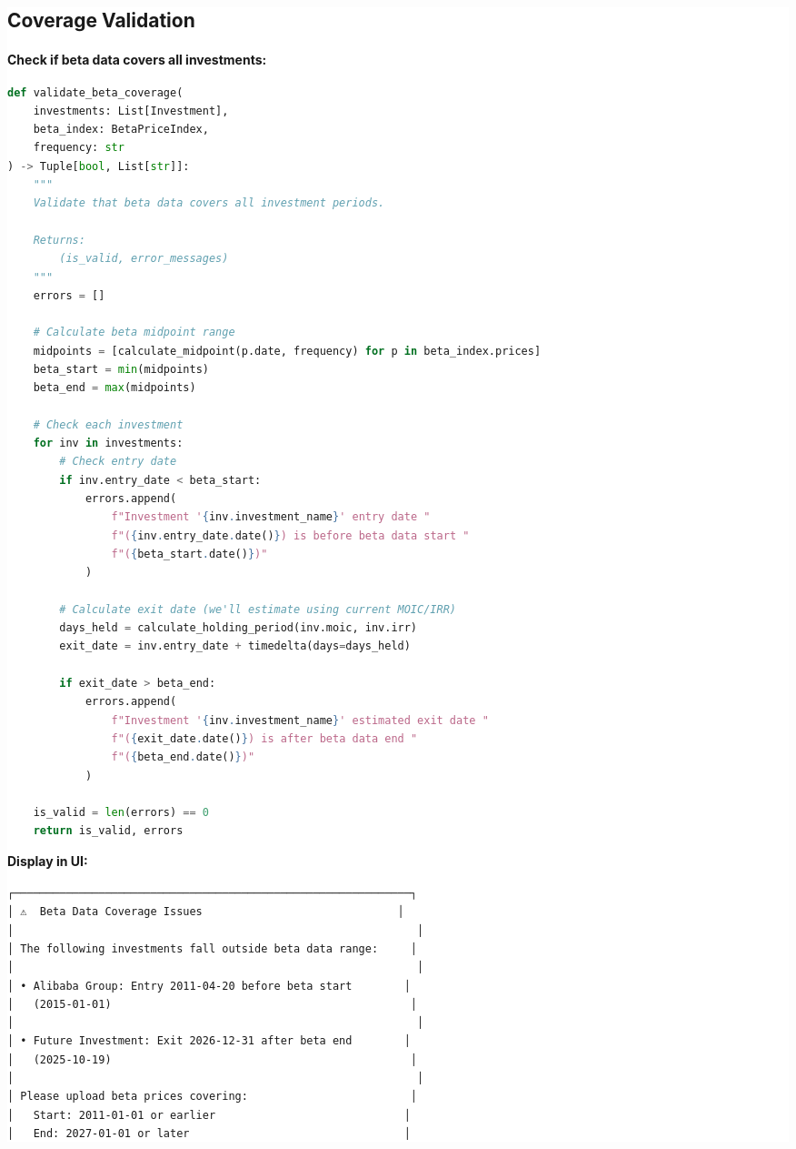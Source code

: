 
## Coverage Validation

**Check if beta data covers all investments:**

```python
def validate_beta_coverage(
    investments: List[Investment],
    beta_index: BetaPriceIndex,
    frequency: str
) -> Tuple[bool, List[str]]:
    """
    Validate that beta data covers all investment periods.

    Returns:
        (is_valid, error_messages)
    """
    errors = []

    # Calculate beta midpoint range
    midpoints = [calculate_midpoint(p.date, frequency) for p in beta_index.prices]
    beta_start = min(midpoints)
    beta_end = max(midpoints)

    # Check each investment
    for inv in investments:
        # Check entry date
        if inv.entry_date < beta_start:
            errors.append(
                f"Investment '{inv.investment_name}' entry date "
                f"({inv.entry_date.date()}) is before beta data start "
                f"({beta_start.date()})"
            )

        # Calculate exit date (we'll estimate using current MOIC/IRR)
        days_held = calculate_holding_period(inv.moic, inv.irr)
        exit_date = inv.entry_date + timedelta(days=days_held)

        if exit_date > beta_end:
            errors.append(
                f"Investment '{inv.investment_name}' estimated exit date "
                f"({exit_date.date()}) is after beta data end "
                f"({beta_end.date()})"
            )

    is_valid = len(errors) == 0
    return is_valid, errors
```

**Display in UI:**
```
┌─────────────────────────────────────────────────────────────┐
│ ⚠️  Beta Data Coverage Issues                              │
│                                                              │
│ The following investments fall outside beta data range:     │
│                                                              │
│ • Alibaba Group: Entry 2011-04-20 before beta start        │
│   (2015-01-01)                                              │
│                                                              │
│ • Future Investment: Exit 2026-12-31 after beta end        │
│   (2025-10-19)                                              │
│                                                              │
│ Please upload beta prices covering:                         │
│   Start: 2011-01-01 or earlier                             │
│   End: 2027-01-01 or later                                 │
```